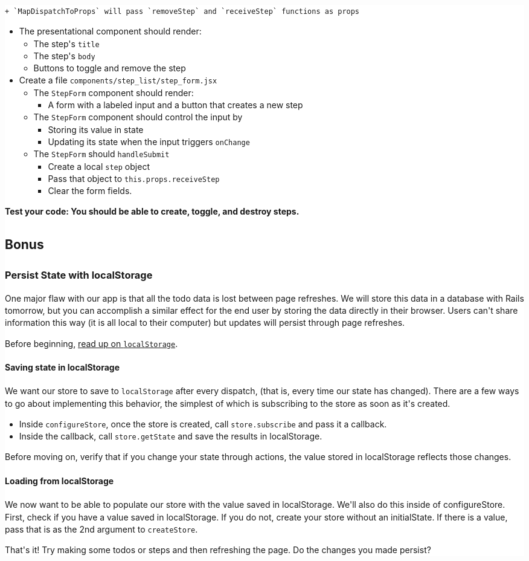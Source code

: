     + `MapDispatchToProps` will pass `removeStep` and `receiveStep` functions as props
  + The presentational component should render:
    + The step's `title`
    + The step's `body`
    + Buttons to toggle and remove the step
+ Create a file `components/step_list/step_form.jsx`
  + The `StepForm` component should render:
    + A form with a labeled input and a button that creates a new step
  + The `StepForm` component should control the input by
    + Storing its value in state
    + Updating its state when the input triggers `onChange`
  + The `StepForm` should `handleSubmit`
    + Create a local `step` object
    + Pass that object to `this.props.receiveStep`
    + Clear the form fields.

**Test your code: You should be able to create, toggle, and destroy steps.**

## Bonus

### Persist State with localStorage

One major flaw with our app is that all the todo data is lost between page refreshes.
We will store this data in a database with Rails tomorrow,
but you can accomplish a similar effect for the end user
by storing the data directly in their browser. Users can't share information this way
(it is all local to their computer) but updates will persist through page refreshes.

Before beginning, [read up on `localStorage`](https://developer.mozilla.org/en-US/docs/Web/API/Window/localStorage).

#### Saving state in localStorage

We want our store to save to `localStorage` after every dispatch, (that is, every time our state has changed).
There are a few ways to go about implementing this behavior, the simplest of which is subscribing to the store as soon as it's created.
+ Inside `configureStore`, once the store is created, call `store.subscribe` and pass it a callback.
+ Inside the callback, call `store.getState` and save the results in localStorage.

Before moving on, verify that if you change your state through actions, the value stored in localStorage reflects those changes.

#### Loading from localStorage

We now want to be able to populate our store with the value saved in localStorage. We'll also do this inside of configureStore.
First, check if you have a value saved in localStorage. If you do not, create your store without an initialState. If there is a value, pass that is as the 2nd argument to `createStore`.

That's it! Try making some todos or steps and then refreshing the page. Do the changes you made persist?  
